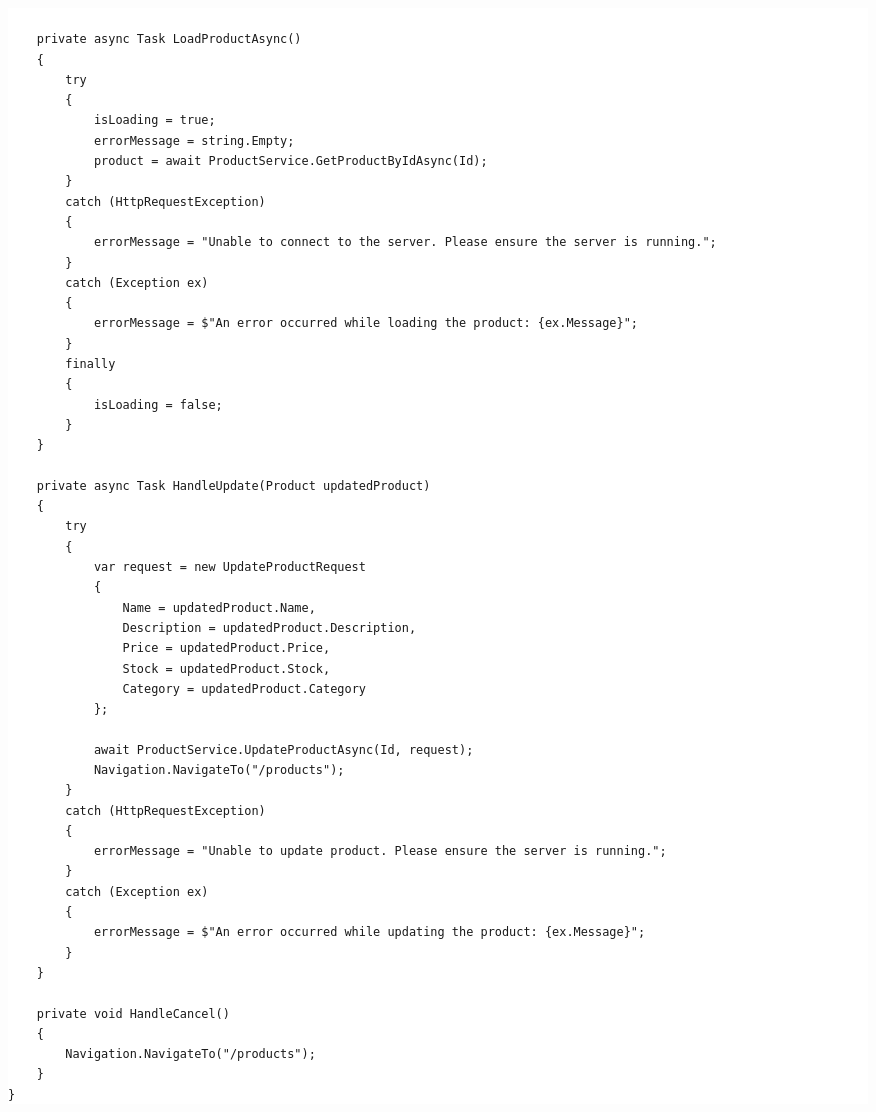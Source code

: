 ```razor

    private async Task LoadProductAsync()
    {
        try
        {
            isLoading = true;
            errorMessage = string.Empty;
            product = await ProductService.GetProductByIdAsync(Id);
        }
        catch (HttpRequestException)
        {
            errorMessage = "Unable to connect to the server. Please ensure the server is running.";
        }
        catch (Exception ex)
        {
            errorMessage = $"An error occurred while loading the product: {ex.Message}";
        }
        finally
        {
            isLoading = false;
        }
    }

    private async Task HandleUpdate(Product updatedProduct)
    {
        try
        {
            var request = new UpdateProductRequest
            {
                Name = updatedProduct.Name,
                Description = updatedProduct.Description,
                Price = updatedProduct.Price,
                Stock = updatedProduct.Stock,
                Category = updatedProduct.Category
            };

            await ProductService.UpdateProductAsync(Id, request);
            Navigation.NavigateTo("/products");
        }
        catch (HttpRequestException)
        {
            errorMessage = "Unable to update product. Please ensure the server is running.";
        }
        catch (Exception ex)
        {
            errorMessage = $"An error occurred while updating the product: {ex.Message}";
        }
    }

    private void HandleCancel()
    {
        Navigation.NavigateTo("/products");
    }
}
```
